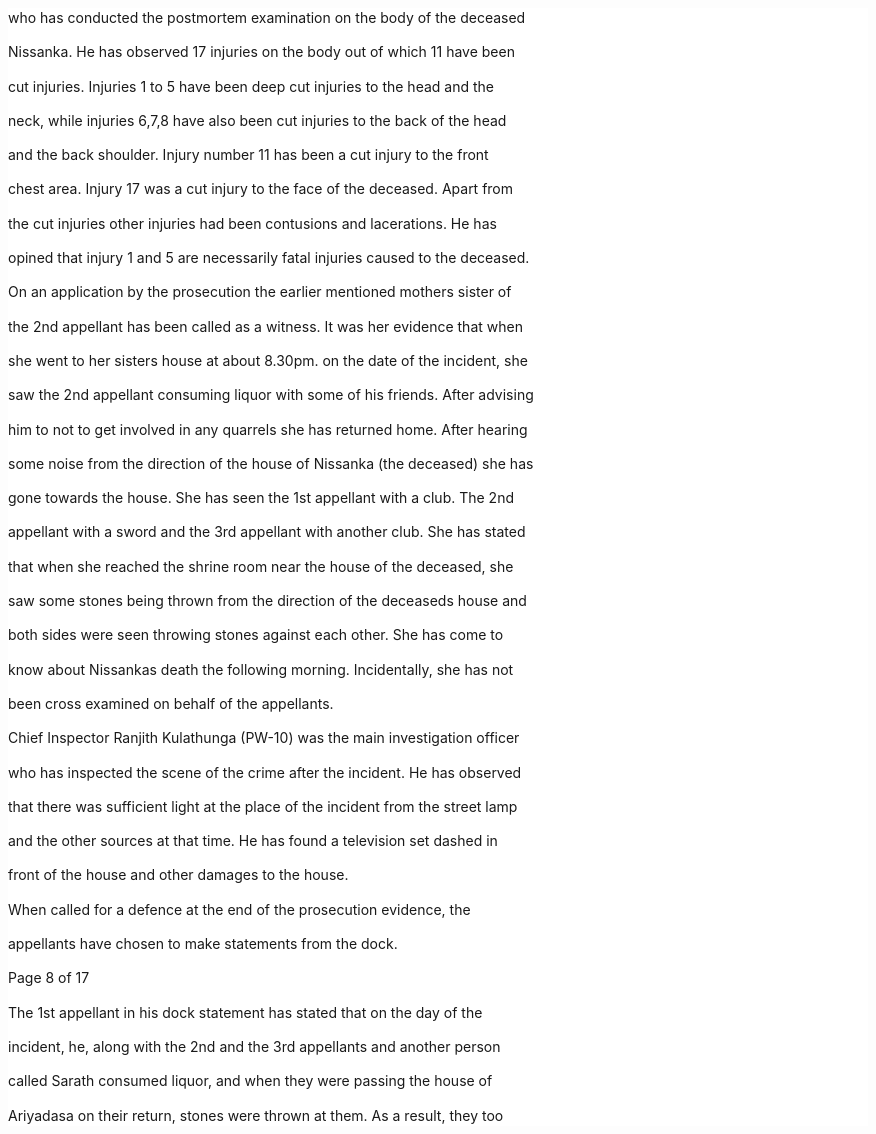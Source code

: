 who has conducted the postmortem examination on the body of the deceased

Nissanka. He has observed 17 injuries on the body out of which 11 have been

cut injuries. Injuries 1 to 5 have been deep cut injuries to the head and the

neck, while injuries 6,7,8 have also been cut injuries to the back of the head

and the back shoulder. Injury number 11 has been a cut injury to the front

chest area. Injury 17 was a cut injury to the face of the deceased. Apart from

the cut injuries other injuries had been contusions and lacerations. He has

opined that injury 1 and 5 are necessarily fatal injuries caused to the deceased.

On an application by the prosecution the earlier mentioned mothers sister of

the 2nd appellant has been called as a witness. It was her evidence that when

she went to her sisters house at about 8.30pm. on the date of the incident, she

saw the 2nd appellant consuming liquor with some of his friends. After advising

him to not to get involved in any quarrels she has returned home. After hearing

some noise from the direction of the house of Nissanka (the deceased) she has

gone towards the house. She has seen the 1st appellant with a club. The 2nd

appellant with a sword and the 3rd appellant with another club. She has stated

that when she reached the shrine room near the house of the deceased, she

saw some stones being thrown from the direction of the deceaseds house and

both sides were seen throwing stones against each other. She has come to

know about Nissankas death the following morning. Incidentally, she has not

been cross examined on behalf of the appellants.

Chief Inspector Ranjith Kulathunga (PW-10) was the main investigation officer

who has inspected the scene of the crime after the incident. He has observed

that there was sufficient light at the place of the incident from the street lamp

and the other sources at that time. He has found a television set dashed in

front of the house and other damages to the house.

When called for a defence at the end of the prosecution evidence, the

appellants have chosen to make statements from the dock.

Page 8 of 17

The 1st appellant in his dock statement has stated that on the day of the

incident, he, along with the 2nd and the 3rd appellants and another person

called Sarath consumed liquor, and when they were passing the house of

Ariyadasa on their return, stones were thrown at them. As a result, they too
